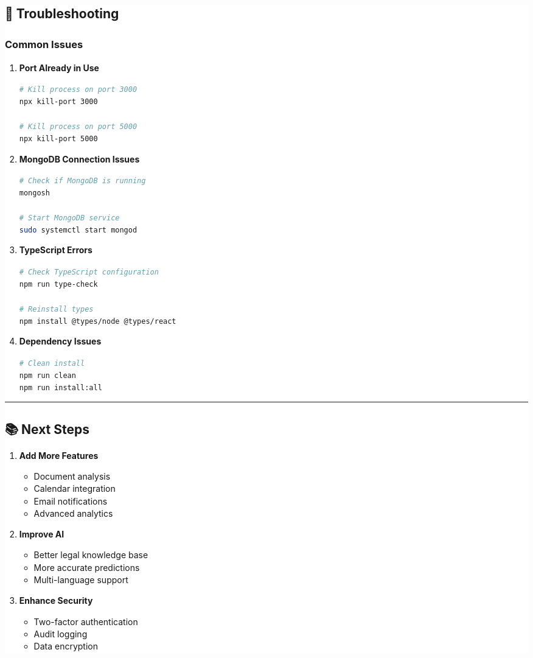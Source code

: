 
## 🐛 Troubleshooting

### **Common Issues**

1. **Port Already in Use**
   ```bash
   # Kill process on port 3000
   npx kill-port 3000
   
   # Kill process on port 5000
   npx kill-port 5000
   ```

2. **MongoDB Connection Issues**
   ```bash
   # Check if MongoDB is running
   mongosh
   
   # Start MongoDB service
   sudo systemctl start mongod
   ```

3. **TypeScript Errors**
   ```bash
   # Check TypeScript configuration
   npm run type-check
   
   # Reinstall types
   npm install @types/node @types/react
   ```

4. **Dependency Issues**
   ```bash
   # Clean install
   npm run clean
   npm run install:all
   ```

---

## 📚 Next Steps

1. **Add More Features**
   - Document analysis
   - Calendar integration
   - Email notifications
   - Advanced analytics

2. **Improve AI**
   - Better legal knowledge base
   - More accurate predictions
   - Multi-language support

3. **Enhance Security**
   - Two-factor authentication
   - Audit logging
   - Data encryption
